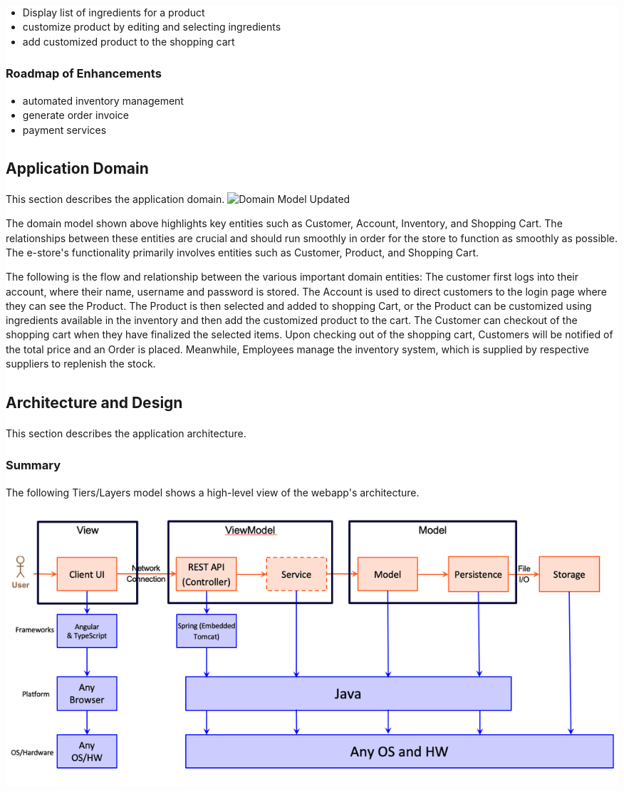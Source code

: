 * Display list of ingredients for a product
* customize product by editing and selecting ingredients
* add customized product to the shopping cart

### Roadmap of Enhancements
* automated inventory management
* generate order invoice
* payment services

## Application Domain

This section describes the application domain.
![Domain Model Updated](https://user-images.githubusercontent.com/79145135/204770422-c9ff21f2-6b3a-4418-9d43-c2683dd9599c.jpg)


The domain model shown above highlights key entities such as Customer, Account, Inventory, and Shopping Cart. The relationships between these entities are crucial and should run smoothly in order for the store to function as smoothly as possible. The e-store's functionality primarily involves entities such as Customer, Product, and Shopping Cart.

The following is the flow and relationship between the various important domain entities:
The customer first logs into their account, where their name, username and password is stored. The Account is used to direct customers to the login page where they can see the Product. The Product is then selected and added to shopping Cart, or the Product can be customized using ingredients available in the inventory and then add the customized product to the cart. The Customer can checkout of the shopping cart when they have finalized the selected items. Upon checking out of the shopping cart, Customers will be notified of the total price and an Order is placed. Meanwhile, Employees manage the inventory system, which is supplied by respective suppliers to replenish the stock.


## Architecture and Design

This section describes the application architecture.

### Summary

The following Tiers/Layers model shows a high-level view of the webapp's architecture.

![The Tiers & Layers of the Architecture](architecture-tiers-and-layers.png)

